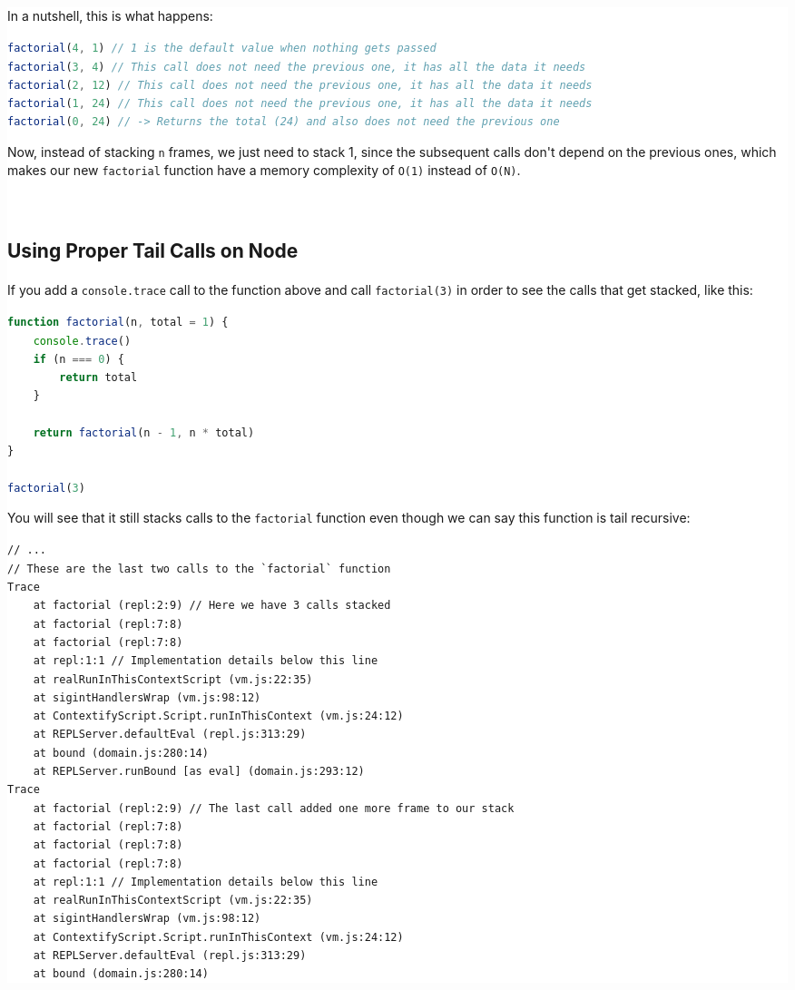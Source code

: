In a nutshell, this is what happens:

```js
factorial(4, 1) // 1 is the default value when nothing gets passed
factorial(3, 4) // This call does not need the previous one, it has all the data it needs
factorial(2, 12) // This call does not need the previous one, it has all the data it needs
factorial(1, 24) // This call does not need the previous one, it has all the data it needs
factorial(0, 24) // -> Returns the total (24) and also does not need the previous one
```

Now, instead of stacking `n` frames, we just need to stack 1, since the subsequent calls don't depend on the previous ones, which makes our new `factorial` function have a memory complexity of `O(1)` instead of `O(N)`.


<br>

## **Using Proper Tail Calls on Node**

If you add a `console.trace` call to the function above and call `factorial(3)` in order to see the calls that get stacked, like this:

```js
function factorial(n, total = 1) {
    console.trace()
    if (n === 0) {
        return total
    }

    return factorial(n - 1, n * total)
}

factorial(3)
```

You will see that it still stacks calls to the `factorial` function even though we can say this function is tail recursive:

```
// ...
// These are the last two calls to the `factorial` function
Trace
    at factorial (repl:2:9) // Here we have 3 calls stacked
    at factorial (repl:7:8)
    at factorial (repl:7:8)
    at repl:1:1 // Implementation details below this line
    at realRunInThisContextScript (vm.js:22:35)
    at sigintHandlersWrap (vm.js:98:12)
    at ContextifyScript.Script.runInThisContext (vm.js:24:12)
    at REPLServer.defaultEval (repl.js:313:29)
    at bound (domain.js:280:14)
    at REPLServer.runBound [as eval] (domain.js:293:12)
Trace
    at factorial (repl:2:9) // The last call added one more frame to our stack
    at factorial (repl:7:8)
    at factorial (repl:7:8)
    at factorial (repl:7:8)
    at repl:1:1 // Implementation details below this line
    at realRunInThisContextScript (vm.js:22:35)
    at sigintHandlersWrap (vm.js:98:12)
    at ContextifyScript.Script.runInThisContext (vm.js:24:12)
    at REPLServer.defaultEval (repl.js:313:29)
    at bound (domain.js:280:14)
```
